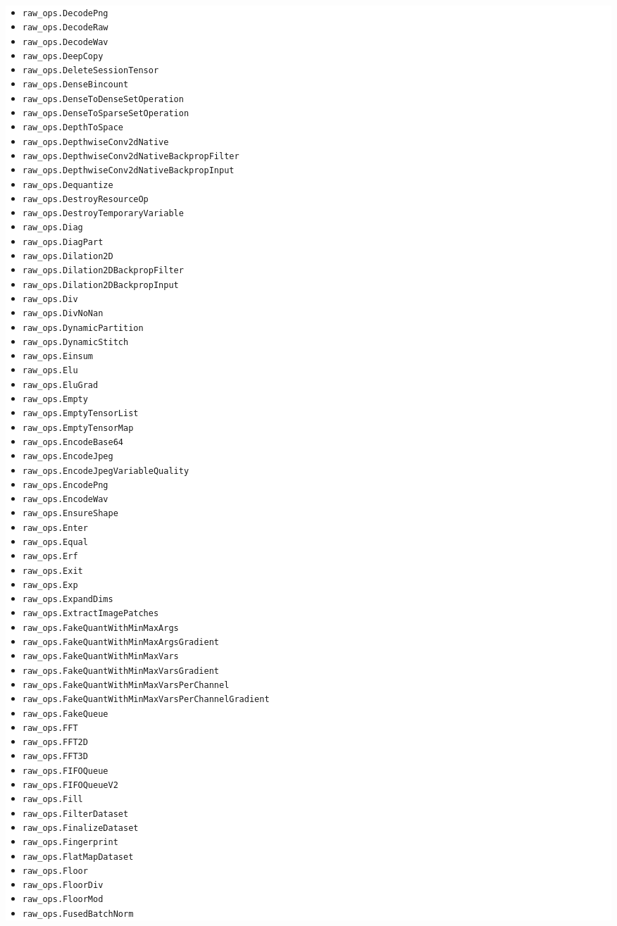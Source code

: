 *   `raw_ops.DecodePng`
*   `raw_ops.DecodeRaw`
*   `raw_ops.DecodeWav`
*   `raw_ops.DeepCopy`
*   `raw_ops.DeleteSessionTensor`
*   `raw_ops.DenseBincount`
*   `raw_ops.DenseToDenseSetOperation`
*   `raw_ops.DenseToSparseSetOperation`
*   `raw_ops.DepthToSpace`
*   `raw_ops.DepthwiseConv2dNative`
*   `raw_ops.DepthwiseConv2dNativeBackpropFilter`
*   `raw_ops.DepthwiseConv2dNativeBackpropInput`
*   `raw_ops.Dequantize`
*   `raw_ops.DestroyResourceOp`
*   `raw_ops.DestroyTemporaryVariable`
*   `raw_ops.Diag`
*   `raw_ops.DiagPart`
*   `raw_ops.Dilation2D`
*   `raw_ops.Dilation2DBackpropFilter`
*   `raw_ops.Dilation2DBackpropInput`
*   `raw_ops.Div`
*   `raw_ops.DivNoNan`
*   `raw_ops.DynamicPartition`
*   `raw_ops.DynamicStitch`
*   `raw_ops.Einsum`
*   `raw_ops.Elu`
*   `raw_ops.EluGrad`
*   `raw_ops.Empty`
*   `raw_ops.EmptyTensorList`
*   `raw_ops.EmptyTensorMap`
*   `raw_ops.EncodeBase64`
*   `raw_ops.EncodeJpeg`
*   `raw_ops.EncodeJpegVariableQuality`
*   `raw_ops.EncodePng`
*   `raw_ops.EncodeWav`
*   `raw_ops.EnsureShape`
*   `raw_ops.Enter`
*   `raw_ops.Equal`
*   `raw_ops.Erf`
*   `raw_ops.Exit`
*   `raw_ops.Exp`
*   `raw_ops.ExpandDims`
*   `raw_ops.ExtractImagePatches`
*   `raw_ops.FakeQuantWithMinMaxArgs`
*   `raw_ops.FakeQuantWithMinMaxArgsGradient`
*   `raw_ops.FakeQuantWithMinMaxVars`
*   `raw_ops.FakeQuantWithMinMaxVarsGradient`
*   `raw_ops.FakeQuantWithMinMaxVarsPerChannel`
*   `raw_ops.FakeQuantWithMinMaxVarsPerChannelGradient`
*   `raw_ops.FakeQueue`
*   `raw_ops.FFT`
*   `raw_ops.FFT2D`
*   `raw_ops.FFT3D`
*   `raw_ops.FIFOQueue`
*   `raw_ops.FIFOQueueV2`
*   `raw_ops.Fill`
*   `raw_ops.FilterDataset`
*   `raw_ops.FinalizeDataset`
*   `raw_ops.Fingerprint`
*   `raw_ops.FlatMapDataset`
*   `raw_ops.Floor`
*   `raw_ops.FloorDiv`
*   `raw_ops.FloorMod`
*   `raw_ops.FusedBatchNorm`